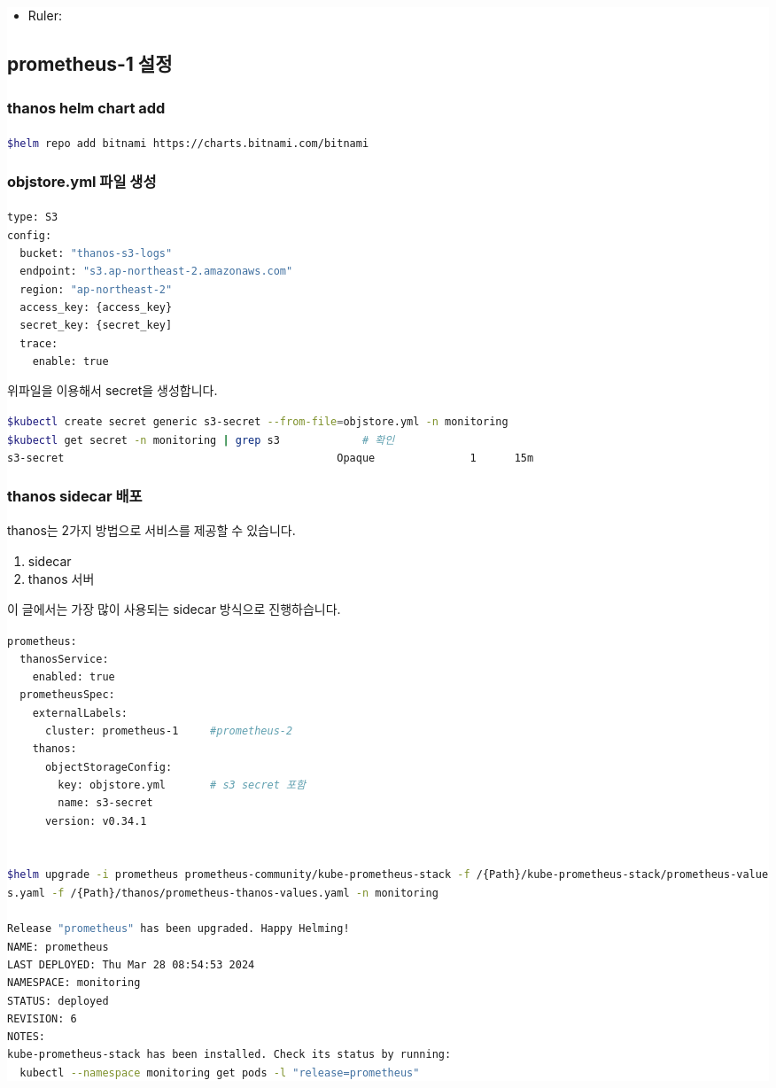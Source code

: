 - Ruler:

## prometheus-1 설정

### thanos helm chart add

```bash
$helm repo add bitnami https://charts.bitnami.com/bitnami
```

### objstore.yml 파일 생성

```bash
type: S3
config:
  bucket: "thanos-s3-logs"
  endpoint: "s3.ap-northeast-2.amazonaws.com"
  region: "ap-northeast-2"
  access_key: {access_key}
  secret_key: {secret_key]
  trace:
    enable: true
```

위파일을 이용해서 secret을 생성합니다.

```bash
$kubectl create secret generic s3-secret --from-file=objstore.yml -n monitoring
$kubectl get secret -n monitoring | grep s3             # 확인
s3-secret                                           Opaque               1      15m
```

### thanos sidecar 배포

thanos는 2가지 방법으로 서비스를 제공할 수 있습니다.

1. sidecar
2. thanos 서버

이 글에서는 가장 많이 사용되는 sidecar 방식으로 진행하습니다.

```bash
prometheus:
  thanosService:
    enabled: true
  prometheusSpec:
    externalLabels:
      cluster: prometheus-1     #prometheus-2
    thanos:
      objectStorageConfig:
        key: objstore.yml       # s3 secret 포함
        name: s3-secret
      version: v0.34.1


$helm upgrade -i prometheus prometheus-community/kube-prometheus-stack -f /{Path}/kube-prometheus-stack/prometheus-values.yaml -f /{Path}/thanos/prometheus-thanos-values.yaml -n monitoring

Release "prometheus" has been upgraded. Happy Helming!
NAME: prometheus
LAST DEPLOYED: Thu Mar 28 08:54:53 2024
NAMESPACE: monitoring
STATUS: deployed
REVISION: 6
NOTES:
kube-prometheus-stack has been installed. Check its status by running:
  kubectl --namespace monitoring get pods -l "release=prometheus"
```